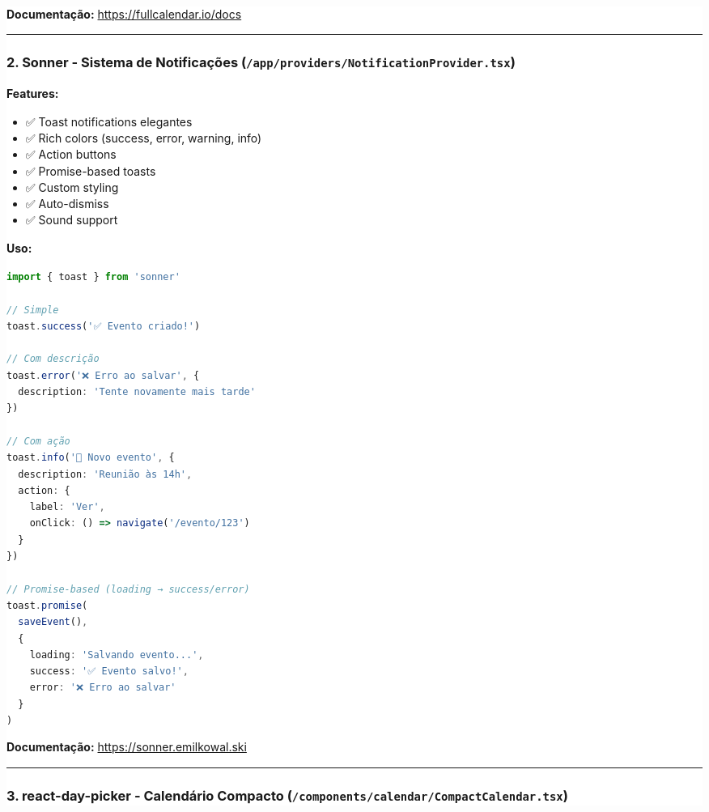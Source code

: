 **Documentação:** https://fullcalendar.io/docs

---

### 2. **Sonner** - Sistema de Notificações (`/app/providers/NotificationProvider.tsx`)

**Features:**
- ✅ Toast notifications elegantes
- ✅ Rich colors (success, error, warning, info)
- ✅ Action buttons
- ✅ Promise-based toasts
- ✅ Custom styling
- ✅ Auto-dismiss
- ✅ Sound support

**Uso:**
```typescript
import { toast } from 'sonner'

// Simple
toast.success('✅ Evento criado!')

// Com descrição
toast.error('❌ Erro ao salvar', {
  description: 'Tente novamente mais tarde'
})

// Com ação
toast.info('📅 Novo evento', {
  description: 'Reunião às 14h',
  action: {
    label: 'Ver',
    onClick: () => navigate('/evento/123')
  }
})

// Promise-based (loading → success/error)
toast.promise(
  saveEvent(),
  {
    loading: 'Salvando evento...',
    success: '✅ Evento salvo!',
    error: '❌ Erro ao salvar'
  }
)
```

**Documentação:** https://sonner.emilkowal.ski

---

### 3. **react-day-picker** - Calendário Compacto (`/components/calendar/CompactCalendar.tsx`)

